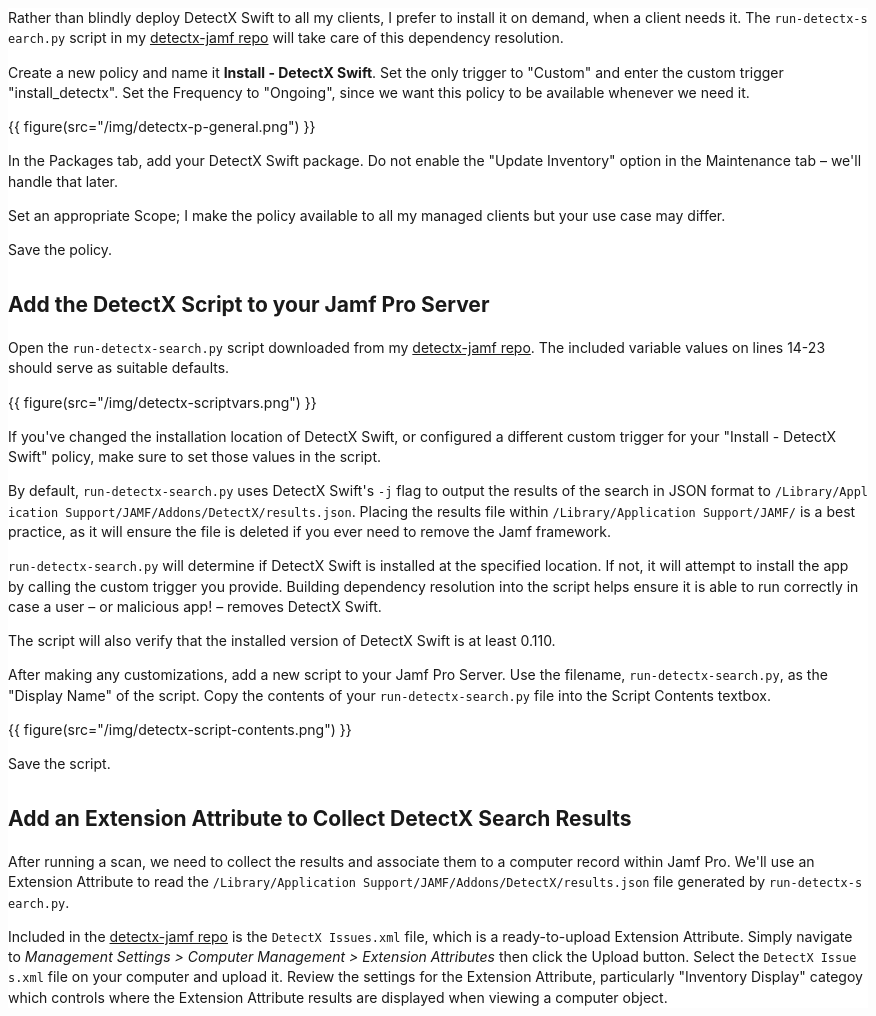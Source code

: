 Rather than blindly deploy DetectX Swift to all my clients, I prefer to install it on demand, when a client needs it. The `run-detectx-search.py` script in my [detectx-jamf repo](https://github.com/haircut/detectx-jamf) will take care of this dependency resolution.

Create a new policy and name it **Install - DetectX Swift**. Set the only trigger to "Custom" and enter the custom trigger "install_detectx". Set the Frequency to "Ongoing", since we want this policy to be available whenever we need it.

{{ figure(src="/img/detectx-p-general.png") }}

In the Packages tab, add your DetectX Swift package. Do not enable the "Update Inventory" option in the Maintenance tab – we'll handle that later.

Set an appropriate Scope; I make the policy available to all my managed clients but your use case may differ.

Save the policy.

## Add the DetectX Script to your Jamf Pro Server

Open the `run-detectx-search.py` script downloaded from my [detectx-jamf repo](https://github.com/haircut/detectx-jamf). The included variable values on lines 14-23 should serve as suitable defaults.

{{ figure(src="/img/detectx-scriptvars.png") }}

If you've changed the installation location of DetectX Swift, or configured a different custom trigger for your "Install - DetectX Swift" policy, make sure to set those values in the script.

By default, `run-detectx-search.py` uses DetectX Swift's `-j` flag to output the results of the search in JSON format to `/Library/Application Support/JAMF/Addons/DetectX/results.json`. Placing the results file within `/Library/Application Support/JAMF/` is a best practice, as it will ensure the file is deleted if you ever need to remove the Jamf framework.

`run-detectx-search.py` will determine if DetectX Swift is installed at the specified location. If not, it will attempt to install the app by calling the custom trigger you provide. Building dependency resolution into the script helps ensure it is able to run correctly in case a user – or malicious app! – removes DetectX Swift.

The script will also verify that the installed version of DetectX Swift is at least 0.110.

After making any customizations, add a new script to your Jamf Pro Server. Use the filename, `run-detectx-search.py`, as the "Display Name" of the script. Copy the contents of your `run-detectx-search.py` file into the Script Contents textbox.

{{ figure(src="/img/detectx-script-contents.png") }}

Save the script.

## Add an Extension Attribute to Collect DetectX Search Results

After running a scan, we need to collect the results and associate them to a computer record within Jamf Pro. We'll use an Extension Attribute to read the `/Library/Application Support/JAMF/Addons/DetectX/results.json` file generated by `run-detectx-search.py`.

Included in the [detectx-jamf repo](https://github.com/haircut/detectx-jamf) is the `DetectX Issues.xml` file, which is a ready-to-upload Extension Attribute. Simply navigate to _Management Settings > Computer Management > Extension Attributes_ then click the Upload button. Select the `DetectX Issues.xml` file on your computer and upload it. Review the settings for the Extension Attribute, particularly "Inventory Display" categoy which controls where the Extension Attribute results are displayed when viewing a computer object.
